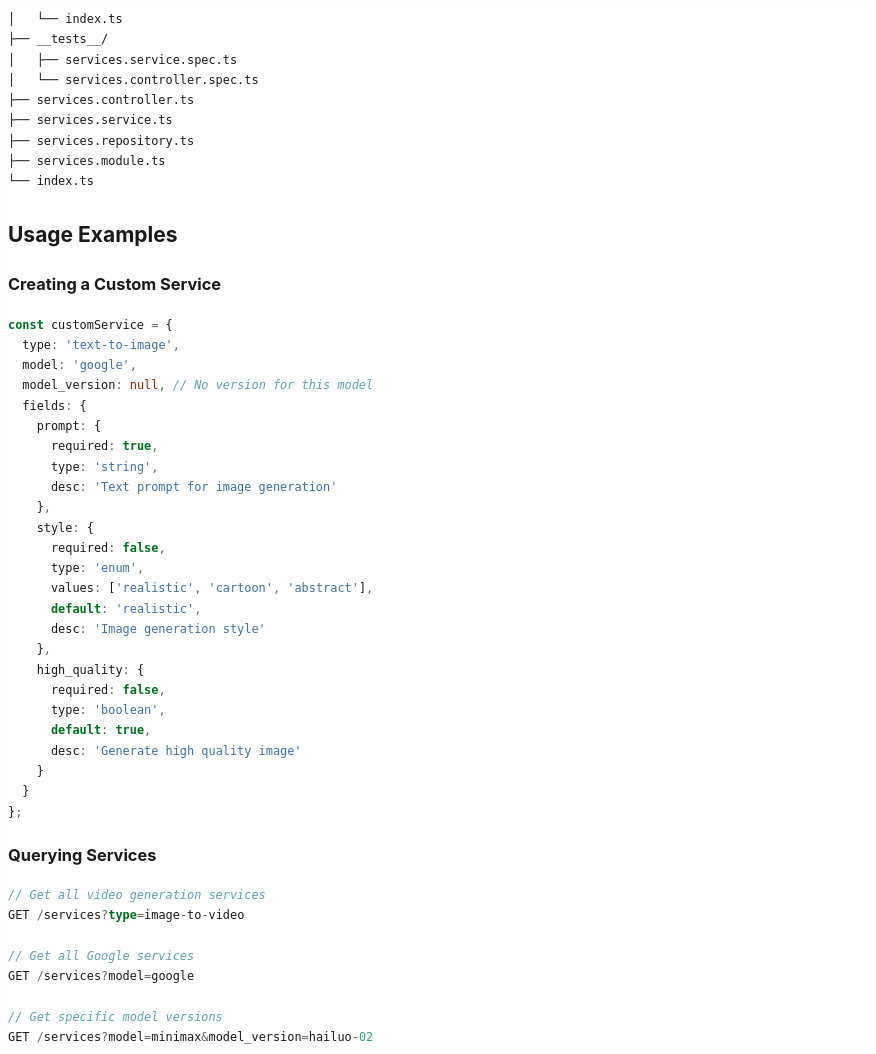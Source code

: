 ```
│   └── index.ts
├── __tests__/
│   ├── services.service.spec.ts
│   └── services.controller.spec.ts
├── services.controller.ts
├── services.service.ts
├── services.repository.ts
├── services.module.ts
└── index.ts
```

## Usage Examples

### Creating a Custom Service

```typescript
const customService = {
  type: 'text-to-image',
  model: 'google',
  model_version: null, // No version for this model
  fields: {
    prompt: {
      required: true,
      type: 'string',
      desc: 'Text prompt for image generation'
    },
    style: {
      required: false,
      type: 'enum',
      values: ['realistic', 'cartoon', 'abstract'],
      default: 'realistic',
      desc: 'Image generation style'
    },
    high_quality: {
      required: false,
      type: 'boolean',
      default: true,
      desc: 'Generate high quality image'
    }
  }
};
```

### Querying Services

```typescript
// Get all video generation services
GET /services?type=image-to-video

// Get all Google services
GET /services?model=google

// Get specific model versions
GET /services?model=minimax&model_version=hailuo-02
```
